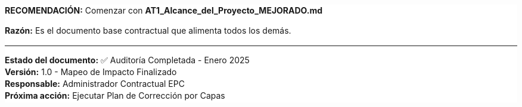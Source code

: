 **RECOMENDACIÓN:** Comenzar con **AT1_Alcance_del_Proyecto_MEJORADO.md**

**Razón:** Es el documento base contractual que alimenta todos los demás.

---

**Estado del documento:** ✅ Auditoría Completada - Enero 2025  
**Versión:** 1.0 - Mapeo de Impacto Finalizado  
**Responsable:** Administrador Contractual EPC  
**Próxima acción:** Ejecutar Plan de Corrección por Capas
